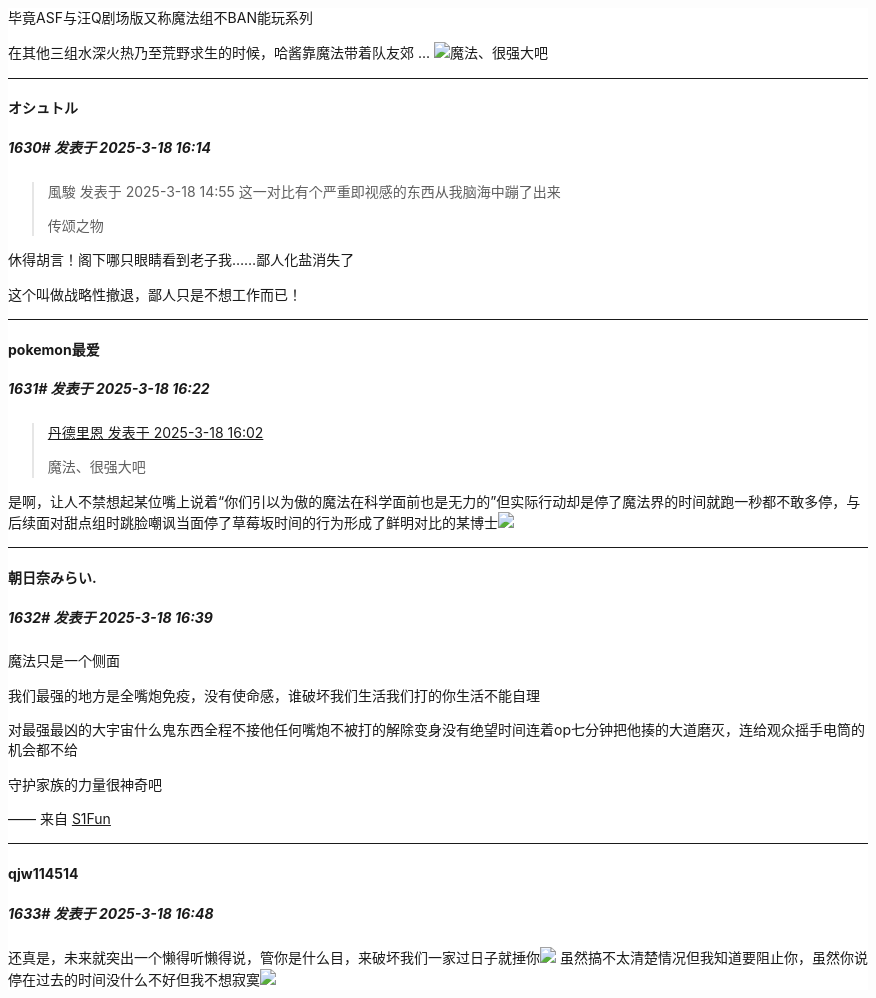 毕竟ASF与汪Q剧场版又称魔法组不BAN能玩系列

在其他三组水深火热乃至荒野求生的时候，哈酱靠魔法带着队友郊 ...</blockquote>
<img src="https://static.saraba1st.com/image/smiley/face2017/037.png" referrerpolicy="no-referrer">魔法、很强大吧


*****

####  オシュトル  
##### 1630#       发表于 2025-3-18 16:14

<blockquote>風駿 发表于 2025-3-18 14:55
这一对比有个严重即视感的东西从我脑海中蹦了出来

传颂之物
</blockquote>
休得胡言！阁下哪只眼睛看到老子我……鄙人化盐消失了

这个叫做战略性撤退，鄙人只是不想工作而已！


*****

####  pokemon最爱  
##### 1631#       发表于 2025-3-18 16:22

<blockquote><a href="httphttps://bbs.saraba1st.com/2b/forum.php?mod=redirect&amp;goto=findpost&amp;pid=67680507&amp;ptid=2185149" target="_blank">丹德里恩 发表于 2025-3-18 16:02</a>

魔法、很强大吧</blockquote>
是啊，让人不禁想起某位嘴上说着“你们引以为傲的魔法在科学面前也是无力的”但实际行动却是停了魔法界的时间就跑一秒都不敢多停，与后续面对甜点组时跳脸嘲讽当面停了草莓坂时间的行为形成了鲜明对比的某博士<img src="https://static.saraba1st.com/image/smiley/face2017/037.png" referrerpolicy="no-referrer">


*****

####  朝日奈みらい.  
##### 1632#       发表于 2025-3-18 16:39

魔法只是一个侧面

我们最强的地方是全嘴炮免疫，没有使命感，谁破坏我们生活我们打的你生活不能自理

对最强最凶的大宇宙什么鬼东西全程不接他任何嘴炮不被打的解除变身没有绝望时间连着op七分钟把他揍的大道磨灭，连给观众摇手电筒的机会都不给

守护家族的力量很神奇吧

—— 来自 [S1Fun](https://s1fun.koalcat.com)


*****

####  qjw114514  
##### 1633#       发表于 2025-3-18 16:48

还真是，未来就突出一个懒得听懒得说，管你是什么目，来破坏我们一家过日子就捶你<img src="https://static.saraba1st.com/image/smiley/face2017/067.png" referrerpolicy="no-referrer">
虽然搞不太清楚情况但我知道要阻止你，虽然你说停在过去的时间没什么不好但我不想寂寞<img src="https://static.saraba1st.com/image/smiley/face2017/066.png" referrerpolicy="no-referrer">
